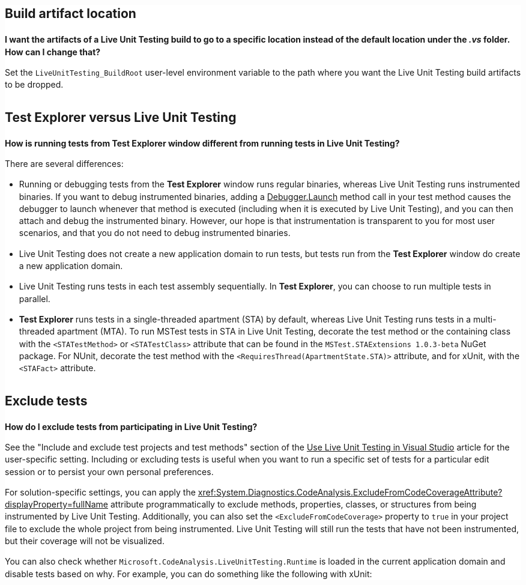 ## Build artifact location

**I want the artifacts of a Live Unit Testing build to go to a specific location instead of the default location under the *.vs* folder. How can I change that?**

Set the `LiveUnitTesting_BuildRoot` user-level environment variable to the path where you want the Live Unit Testing build artifacts to be dropped. 

## Test Explorer versus Live Unit Testing

**How is running tests from Test Explorer window different from running tests in Live Unit Testing?**

There are several differences:

- Running or debugging tests from the **Test Explorer** window runs regular binaries, whereas Live Unit Testing runs instrumented binaries. If you want to debug instrumented binaries, adding a [Debugger.Launch](xref:System.Diagnostics.Debugger.Launch) method call in your test method causes the debugger to launch whenever that method is executed (including when it is executed by Live Unit Testing), and you can then attach and debug the instrumented binary. However, our hope is that instrumentation is transparent to you for most user scenarios, and that you do not need to debug instrumented binaries.

- Live Unit Testing does not create a new application domain to run tests, but tests run from the **Test Explorer** window do create a new application domain.

- Live Unit Testing runs tests in each test assembly sequentially. In **Test Explorer**, you can choose to run multiple tests in parallel.

- **Test Explorer** runs tests in a single-threaded apartment (STA) by default, whereas Live Unit Testing runs tests in a multi-threaded apartment (MTA). To run MSTest tests in STA in Live Unit Testing, decorate the test method or the containing class with the `<STATestMethod>` or `<STATestClass>` attribute that can be found in the `MSTest.STAExtensions 1.0.3-beta` NuGet package. For NUnit, decorate the test method with the `<RequiresThread(ApartmentState.STA)>` attribute, and for xUnit, with the `<STAFact>` attribute.

## Exclude tests

**How do I exclude tests from participating in Live Unit Testing?**

See the "Include and exclude test projects and test methods" section of the [Use Live Unit Testing in Visual Studio](live-unit-testing.md#include-and-exclude-test-projects-and-test-methods) article for the user-specific setting. Including or excluding tests is useful when you want to run a specific set of tests for a particular edit session or to persist your own personal preferences.

For solution-specific settings, you can apply the <xref:System.Diagnostics.CodeAnalysis.ExcludeFromCodeCoverageAttribute?displayProperty=fullName> attribute programmatically to exclude methods, properties, classes, or structures from being instrumented by Live Unit Testing. Additionally, you can also set the `<ExcludeFromCodeCoverage>` property to `true` in your project file to exclude the whole project from being instrumented. Live Unit Testing will still run the tests that have not been instrumented, but their coverage will not be visualized.

You can also check whether `Microsoft.CodeAnalysis.LiveUnitTesting.Runtime` is loaded in the current application domain and disable tests based on why. For example, you can do something like the following with xUnit:
